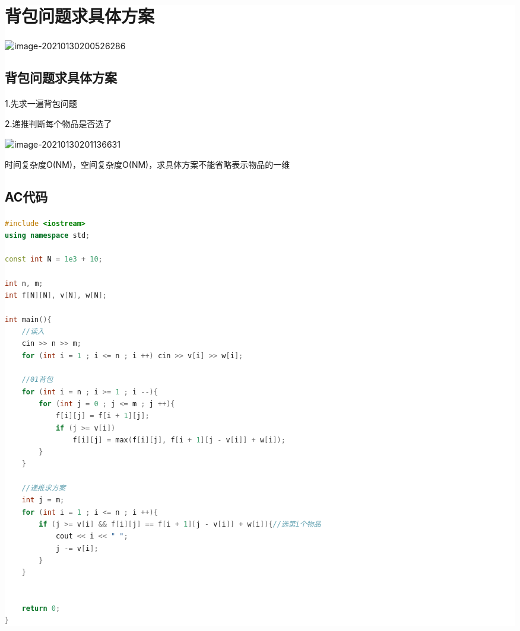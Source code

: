 # 背包问题求具体方案

![image-20210130200526286](https://gitee.com/xddadd/cloud-image/raw/master/master/20210130200526.png)

## 背包问题求具体方案

1.先求一遍背包问题

2.递推判断每个物品是否选了

![image-20210130201136631](https://gitee.com/xddadd/cloud-image/raw/master/master/20210130201136.png)

时间复杂度O(NM)，空间复杂度O(NM)，求具体方案不能省略表示物品的一维

## AC代码

```cpp
#include <iostream>
using namespace std;

const int N = 1e3 + 10;

int n, m;
int f[N][N], v[N], w[N];

int main(){
    //读入
    cin >> n >> m;
    for (int i = 1 ; i <= n ; i ++) cin >> v[i] >> w[i];
    
    //01背包
    for (int i = n ; i >= 1 ; i --){
        for (int j = 0 ; j <= m ; j ++){
            f[i][j] = f[i + 1][j];
            if (j >= v[i]) 
                f[i][j] = max(f[i][j], f[i + 1][j - v[i]] + w[i]);
        }
    }
    
    //递推求方案
    int j = m;
    for (int i = 1 ; i <= n ; i ++){
        if (j >= v[i] && f[i][j] == f[i + 1][j - v[i]] + w[i]){//选第i个物品
            cout << i << " ";
            j -= v[i];
        }
    }

    
    return 0;
}
```
